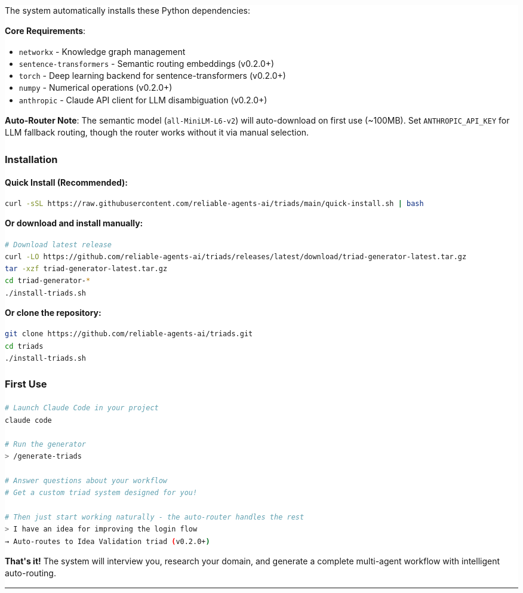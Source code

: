The system automatically installs these Python dependencies:

**Core Requirements**:
- `networkx` - Knowledge graph management
- `sentence-transformers` - Semantic routing embeddings (v0.2.0+)
- `torch` - Deep learning backend for sentence-transformers (v0.2.0+)
- `numpy` - Numerical operations (v0.2.0+)
- `anthropic` - Claude API client for LLM disambiguation (v0.2.0+)

**Auto-Router Note**: The semantic model (`all-MiniLM-L6-v2`) will auto-download on first use (~100MB). Set `ANTHROPIC_API_KEY` for LLM fallback routing, though the router works without it via manual selection.

### Installation

**Quick Install (Recommended):**
```bash
curl -sSL https://raw.githubusercontent.com/reliable-agents-ai/triads/main/quick-install.sh | bash
```

**Or download and install manually:**
```bash
# Download latest release
curl -LO https://github.com/reliable-agents-ai/triads/releases/latest/download/triad-generator-latest.tar.gz
tar -xzf triad-generator-latest.tar.gz
cd triad-generator-*
./install-triads.sh
```

**Or clone the repository:**
```bash
git clone https://github.com/reliable-agents-ai/triads.git
cd triads
./install-triads.sh
```

### First Use

```bash
# Launch Claude Code in your project
claude code

# Run the generator
> /generate-triads

# Answer questions about your workflow
# Get a custom triad system designed for you!

# Then just start working naturally - the auto-router handles the rest
> I have an idea for improving the login flow
→ Auto-routes to Idea Validation triad (v0.2.0+)
```

**That's it!** The system will interview you, research your domain, and generate a complete multi-agent workflow with intelligent auto-routing.

---